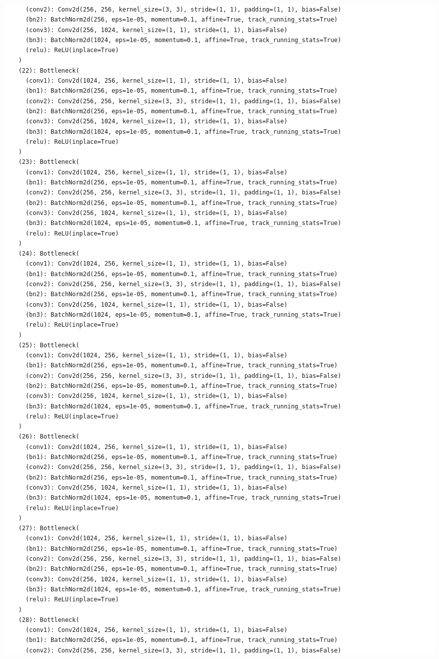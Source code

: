           (conv2): Conv2d(256, 256, kernel_size=(3, 3), stride=(1, 1), padding=(1, 1), bias=False)
          (bn2): BatchNorm2d(256, eps=1e-05, momentum=0.1, affine=True, track_running_stats=True)
          (conv3): Conv2d(256, 1024, kernel_size=(1, 1), stride=(1, 1), bias=False)
          (bn3): BatchNorm2d(1024, eps=1e-05, momentum=0.1, affine=True, track_running_stats=True)
          (relu): ReLU(inplace=True)
        )
        (22): Bottleneck(
          (conv1): Conv2d(1024, 256, kernel_size=(1, 1), stride=(1, 1), bias=False)
          (bn1): BatchNorm2d(256, eps=1e-05, momentum=0.1, affine=True, track_running_stats=True)
          (conv2): Conv2d(256, 256, kernel_size=(3, 3), stride=(1, 1), padding=(1, 1), bias=False)
          (bn2): BatchNorm2d(256, eps=1e-05, momentum=0.1, affine=True, track_running_stats=True)
          (conv3): Conv2d(256, 1024, kernel_size=(1, 1), stride=(1, 1), bias=False)
          (bn3): BatchNorm2d(1024, eps=1e-05, momentum=0.1, affine=True, track_running_stats=True)
          (relu): ReLU(inplace=True)
        )
        (23): Bottleneck(
          (conv1): Conv2d(1024, 256, kernel_size=(1, 1), stride=(1, 1), bias=False)
          (bn1): BatchNorm2d(256, eps=1e-05, momentum=0.1, affine=True, track_running_stats=True)
          (conv2): Conv2d(256, 256, kernel_size=(3, 3), stride=(1, 1), padding=(1, 1), bias=False)
          (bn2): BatchNorm2d(256, eps=1e-05, momentum=0.1, affine=True, track_running_stats=True)
          (conv3): Conv2d(256, 1024, kernel_size=(1, 1), stride=(1, 1), bias=False)
          (bn3): BatchNorm2d(1024, eps=1e-05, momentum=0.1, affine=True, track_running_stats=True)
          (relu): ReLU(inplace=True)
        )
        (24): Bottleneck(
          (conv1): Conv2d(1024, 256, kernel_size=(1, 1), stride=(1, 1), bias=False)
          (bn1): BatchNorm2d(256, eps=1e-05, momentum=0.1, affine=True, track_running_stats=True)
          (conv2): Conv2d(256, 256, kernel_size=(3, 3), stride=(1, 1), padding=(1, 1), bias=False)
          (bn2): BatchNorm2d(256, eps=1e-05, momentum=0.1, affine=True, track_running_stats=True)
          (conv3): Conv2d(256, 1024, kernel_size=(1, 1), stride=(1, 1), bias=False)
          (bn3): BatchNorm2d(1024, eps=1e-05, momentum=0.1, affine=True, track_running_stats=True)
          (relu): ReLU(inplace=True)
        )
        (25): Bottleneck(
          (conv1): Conv2d(1024, 256, kernel_size=(1, 1), stride=(1, 1), bias=False)
          (bn1): BatchNorm2d(256, eps=1e-05, momentum=0.1, affine=True, track_running_stats=True)
          (conv2): Conv2d(256, 256, kernel_size=(3, 3), stride=(1, 1), padding=(1, 1), bias=False)
          (bn2): BatchNorm2d(256, eps=1e-05, momentum=0.1, affine=True, track_running_stats=True)
          (conv3): Conv2d(256, 1024, kernel_size=(1, 1), stride=(1, 1), bias=False)
          (bn3): BatchNorm2d(1024, eps=1e-05, momentum=0.1, affine=True, track_running_stats=True)
          (relu): ReLU(inplace=True)
        )
        (26): Bottleneck(
          (conv1): Conv2d(1024, 256, kernel_size=(1, 1), stride=(1, 1), bias=False)
          (bn1): BatchNorm2d(256, eps=1e-05, momentum=0.1, affine=True, track_running_stats=True)
          (conv2): Conv2d(256, 256, kernel_size=(3, 3), stride=(1, 1), padding=(1, 1), bias=False)
          (bn2): BatchNorm2d(256, eps=1e-05, momentum=0.1, affine=True, track_running_stats=True)
          (conv3): Conv2d(256, 1024, kernel_size=(1, 1), stride=(1, 1), bias=False)
          (bn3): BatchNorm2d(1024, eps=1e-05, momentum=0.1, affine=True, track_running_stats=True)
          (relu): ReLU(inplace=True)
        )
        (27): Bottleneck(
          (conv1): Conv2d(1024, 256, kernel_size=(1, 1), stride=(1, 1), bias=False)
          (bn1): BatchNorm2d(256, eps=1e-05, momentum=0.1, affine=True, track_running_stats=True)
          (conv2): Conv2d(256, 256, kernel_size=(3, 3), stride=(1, 1), padding=(1, 1), bias=False)
          (bn2): BatchNorm2d(256, eps=1e-05, momentum=0.1, affine=True, track_running_stats=True)
          (conv3): Conv2d(256, 1024, kernel_size=(1, 1), stride=(1, 1), bias=False)
          (bn3): BatchNorm2d(1024, eps=1e-05, momentum=0.1, affine=True, track_running_stats=True)
          (relu): ReLU(inplace=True)
        )
        (28): Bottleneck(
          (conv1): Conv2d(1024, 256, kernel_size=(1, 1), stride=(1, 1), bias=False)
          (bn1): BatchNorm2d(256, eps=1e-05, momentum=0.1, affine=True, track_running_stats=True)
          (conv2): Conv2d(256, 256, kernel_size=(3, 3), stride=(1, 1), padding=(1, 1), bias=False)